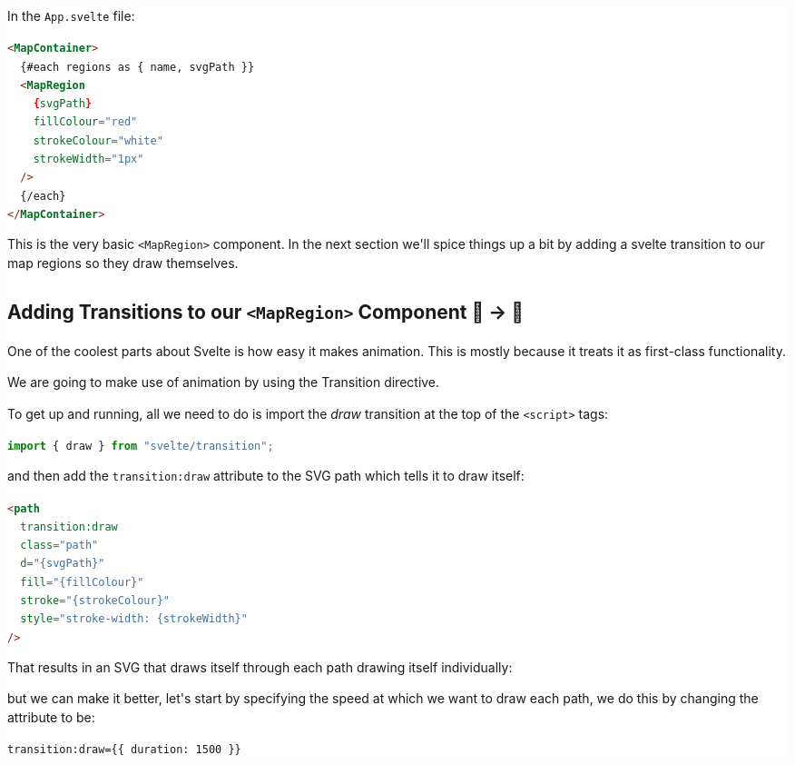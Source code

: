 In the `App.svelte` file:

```html
<MapContainer>
  {#each regions as { name, svgPath }}
  <MapRegion
    {svgPath}
    fillColour="red"
    strokeColour="white"
    strokeWidth="1px"
  />
  {/each}
</MapContainer>
```

This is the very basic `<MapRegion>` component. In the next section we'll spice things up a bit by adding a svelte transition to our map regions so they draw themselves.

## Adding Transitions to our `<MapRegion>` Component 📍 → 💫

One of the coolest parts about Svelte is how easy it makes animation. This is mostly because it treats it as first-class functionality.

We are going to make use of animation by using the Transition directive.

To get up and running, all we need to do is import the _draw_ transition at the top of the `<script>` tags:

```javascript
import { draw } from "svelte/transition";
```

and then add the `transition:draw` attribute to the SVG path which tells it to draw itself:

```html
<path
  transition:draw
  class="path"
  d="{svgPath}"
  fill="{fillColour}"
  stroke="{strokeColour}"
  style="stroke-width: {strokeWidth}"
/>
```

That results in an SVG that draws itself through each path drawing itself individually:

<Video
  src="/assets/blog/lets-create-data-vis-svelte/basic-draw-transition"
  caption="Basic draw transition using Svelte"
/>

but we can make it better, let's start by specifying the speed at which we want to draw each path, we do this by changing the attribute to be:

```html
transition:draw={{ duration: 1500 }}
```
